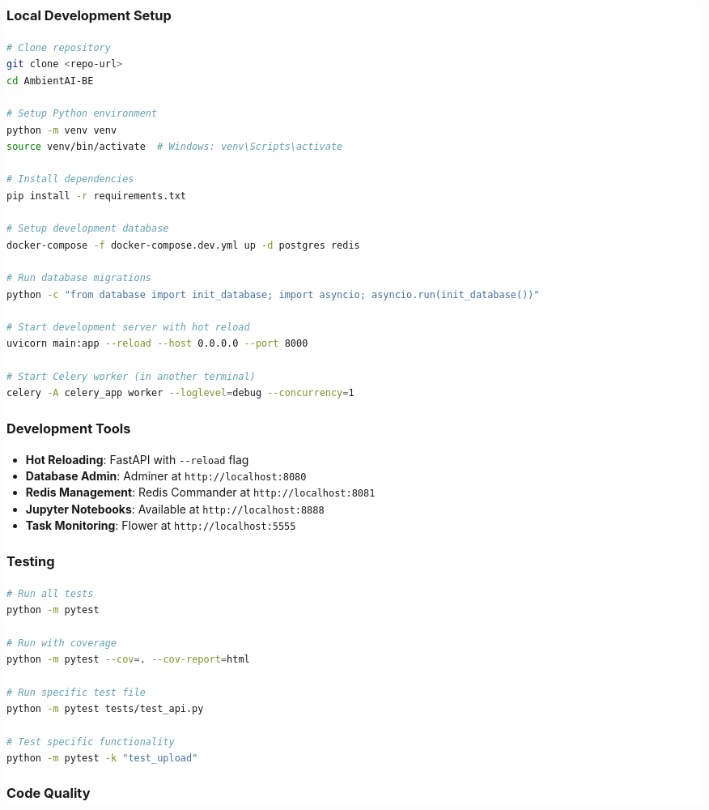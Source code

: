 ### Local Development Setup

```bash
# Clone repository
git clone <repo-url>
cd AmbientAI-BE

# Setup Python environment
python -m venv venv
source venv/bin/activate  # Windows: venv\Scripts\activate

# Install dependencies
pip install -r requirements.txt

# Setup development database
docker-compose -f docker-compose.dev.yml up -d postgres redis

# Run database migrations
python -c "from database import init_database; import asyncio; asyncio.run(init_database())"

# Start development server with hot reload
uvicorn main:app --reload --host 0.0.0.0 --port 8000

# Start Celery worker (in another terminal)
celery -A celery_app worker --loglevel=debug --concurrency=1
```

### Development Tools

- **Hot Reloading**: FastAPI with `--reload` flag
- **Database Admin**: Adminer at `http://localhost:8080`
- **Redis Management**: Redis Commander at `http://localhost:8081`  
- **Jupyter Notebooks**: Available at `http://localhost:8888`
- **Task Monitoring**: Flower at `http://localhost:5555`

### Testing

```bash
# Run all tests
python -m pytest

# Run with coverage
python -m pytest --cov=. --cov-report=html

# Run specific test file
python -m pytest tests/test_api.py

# Test specific functionality
python -m pytest -k "test_upload"
```

### Code Quality
